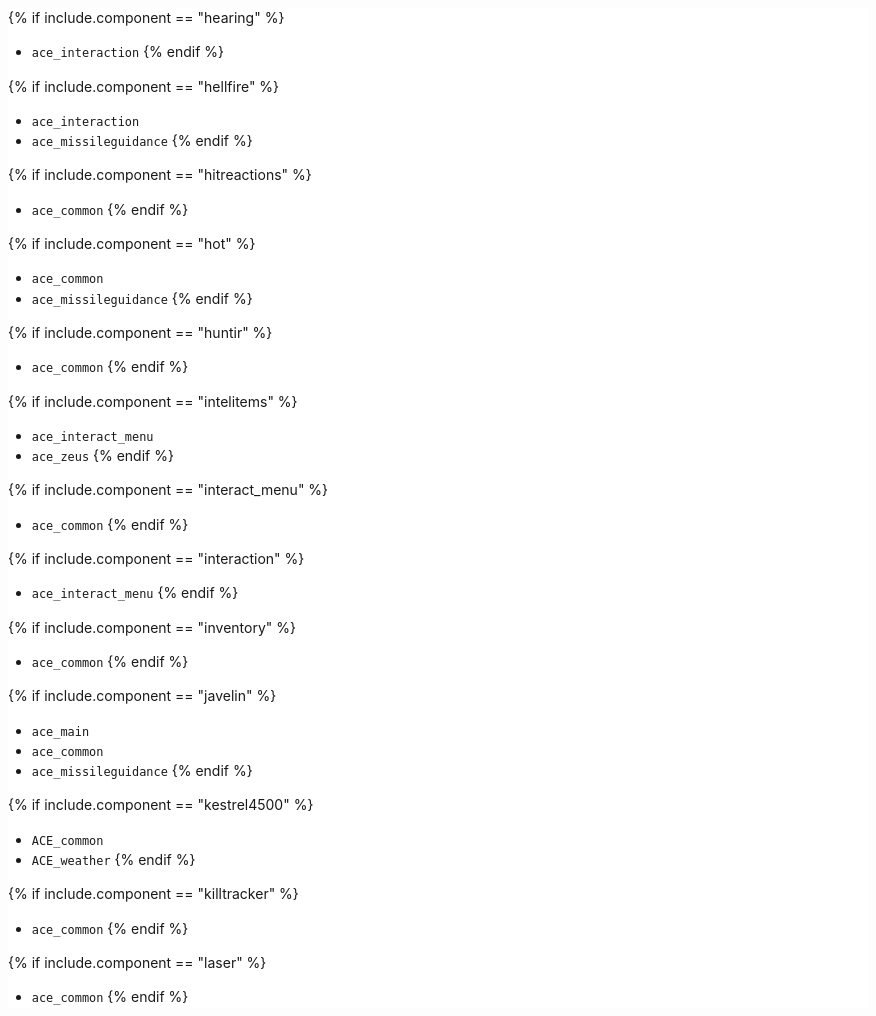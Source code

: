 {% if include.component == "hearing" %}
- `ace_interaction`
{% endif %}

{% if include.component == "hellfire" %}
- `ace_interaction`
- `ace_missileguidance`
{% endif %}

{% if include.component == "hitreactions" %}
- `ace_common`
{% endif %}

{% if include.component == "hot" %}
- `ace_common`
- `ace_missileguidance`
{% endif %}

{% if include.component == "huntir" %}
- `ace_common`
{% endif %}

{% if include.component == "intelitems" %}
- `ace_interact_menu`
- `ace_zeus`
{% endif %}

{% if include.component == "interact_menu" %}
- `ace_common`
{% endif %}

{% if include.component == "interaction" %}
- `ace_interact_menu`
{% endif %}

{% if include.component == "inventory" %}
- `ace_common`
{% endif %}

{% if include.component == "javelin" %}
- `ace_main`
- `ace_common`
- `ace_missileguidance`
{% endif %}

{% if include.component == "kestrel4500" %}
- `ACE_common`
- `ACE_weather`
{% endif %}

{% if include.component == "killtracker" %}
- `ace_common`
{% endif %}

{% if include.component == "laser" %}
- `ace_common`
{% endif %}
